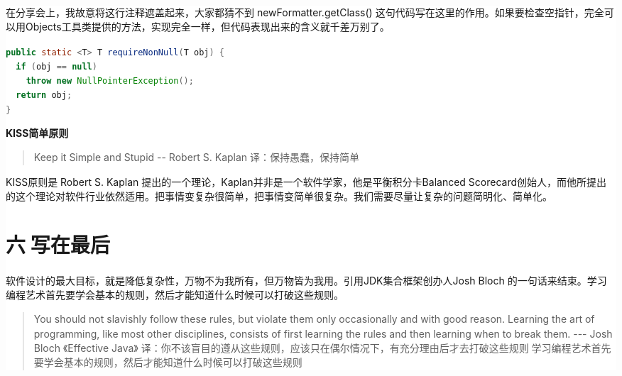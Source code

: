 在分享会上，我故意将这行注释遮盖起来，大家都猜不到 newFormatter.getClass() 这句代码写在这里的作用。如果要检查空指针，完全可以用Objects工具类提供的方法，实现完全一样，但代码表现出来的含义就千差万别了。



```java
public static <T> T requireNonNull(T obj) { 
  if (obj == null)       
    throw new NullPointerException();   
  return obj;
}
```



**KISS简单原则**



> Keep it Simple and Stupid
> -- Robert S. Kaplan
> 译：保持愚蠢，保持简单



KISS原则是 Robert S. Kaplan 提出的一个理论，Kaplan并非是一个软件学家，他是平衡积分卡Balanced Scorecard创始人，而他所提出的这个理论对软件行业依然适用。把事情变复杂很简单，把事情变简单很复杂。我们需要尽量让复杂的问题简明化、简单化。



# **六 写在最后**



软件设计的最大目标，就是降低复杂性，万物不为我所有，但万物皆为我用。引用JDK集合框架创办人Josh Bloch 的一句话来结束。学习编程艺术首先要学会基本的规则，然后才能知道什么时候可以打破这些规则。



> You should not slavishly follow these rules, but violate them only occasionally and with good reason. Learning the art of programming, like most other disciplines, consists of first learning the rules and then learning when to break them.
> --- Josh Bloch 《Effective Java》
> 译：你不该盲目的遵从这些规则，应该只在偶尔情况下，有充分理由后才去打破这些规则
> 学习编程艺术首先要学会基本的规则，然后才能知道什么时候可以打破这些规则



